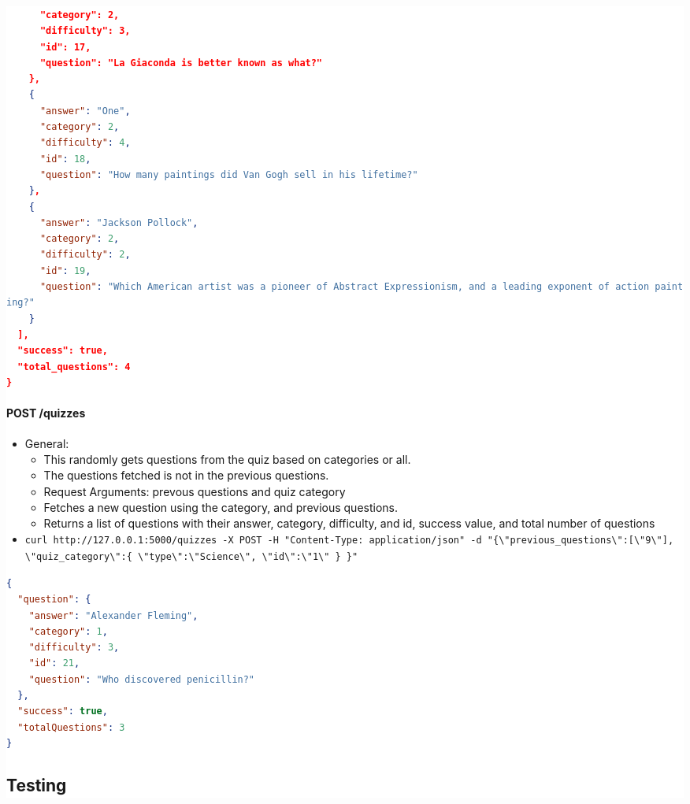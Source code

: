 ```json
      "category": 2,
      "difficulty": 3,
      "id": 17,
      "question": "La Giaconda is better known as what?"
    },
    {
      "answer": "One",
      "category": 2,
      "difficulty": 4,
      "id": 18,
      "question": "How many paintings did Van Gogh sell in his lifetime?"
    },
    {
      "answer": "Jackson Pollock",
      "category": 2,
      "difficulty": 2,
      "id": 19,
      "question": "Which American artist was a pioneer of Abstract Expressionism, and a leading exponent of action painting?"
    }
  ],
  "success": true,
  "total_questions": 4
}
```


#### POST /quizzes
- General:
    - This randomly gets questions from the quiz based on categories or all.
    - The questions fetched is not in the previous questions.
    - Request Arguments: prevous questions and quiz category
    - Fetches a new question using the category, and previous questions. 
    - Returns a list of questions with their answer, category, difficulty, and id, success value, and total number of questions
- `curl http://127.0.0.1:5000/quizzes -X POST -H "Content-Type: application/json" -d "{\"previous_questions\":[\"9\"], \"quiz_category\":{ \"type\":\"Science\", \"id\":\"1\" } }"`
```json
{
  "question": {
    "answer": "Alexander Fleming",
    "category": 1,
    "difficulty": 3,
    "id": 21,
    "question": "Who discovered penicillin?"
  },
  "success": true,
  "totalQuestions": 3
}
```
## Testing
